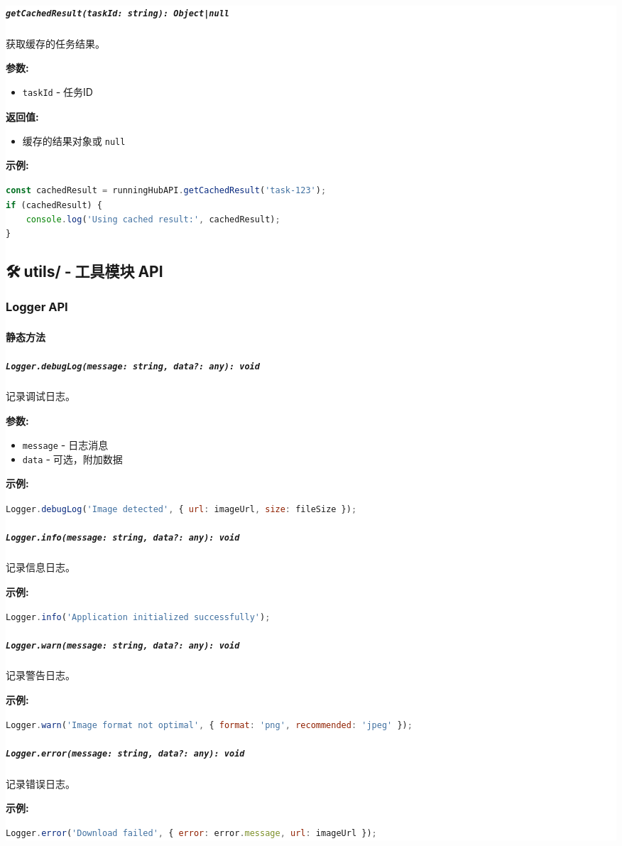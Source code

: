 ##### `getCachedResult(taskId: string): Object|null`
获取缓存的任务结果。

**参数:**
- `taskId` - 任务ID

**返回值:**
- 缓存的结果对象或 `null`

**示例:**
```javascript
const cachedResult = runningHubAPI.getCachedResult('task-123');
if (cachedResult) {
    console.log('Using cached result:', cachedResult);
}
```

## 🛠️ utils/ - 工具模块 API

### Logger API

#### 静态方法

##### `Logger.debugLog(message: string, data?: any): void`
记录调试日志。

**参数:**
- `message` - 日志消息
- `data` - 可选，附加数据

**示例:**
```javascript
Logger.debugLog('Image detected', { url: imageUrl, size: fileSize });
```

##### `Logger.info(message: string, data?: any): void`
记录信息日志。

**示例:**
```javascript
Logger.info('Application initialized successfully');
```

##### `Logger.warn(message: string, data?: any): void`
记录警告日志。

**示例:**
```javascript
Logger.warn('Image format not optimal', { format: 'png', recommended: 'jpeg' });
```

##### `Logger.error(message: string, data?: any): void`
记录错误日志。

**示例:**
```javascript
Logger.error('Download failed', { error: error.message, url: imageUrl });
```
